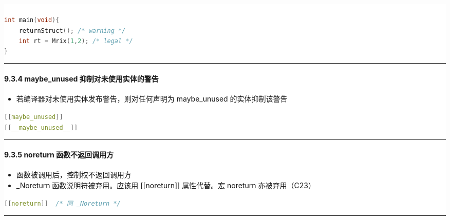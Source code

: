 ```c

int main(void){
	returnStruct(); /* warning */
	int rt = Mrix(1,2);	/* legal */
}	
```

---
#### 9.3.4 maybe_unused 抑制对未使用实体的警告

- 若编译器对未使用实体发布警告，则对任何声明为 maybe_unused 的实体抑制该警告

```c
[[maybe_unused]]
[[__maybe_unused__]]		
```

---
#### 9.3.5 noreturn 函数不返回调用方

- 函数被调用后，控制权不返回调用方
- _Noreturn 函数说明符被弃用。应该用 [[noreturn]] 属性代替。宏 noreturn 亦被弃用（C23）

```c
[[noreturn]]  /* 同 _Noreturn */
```

---